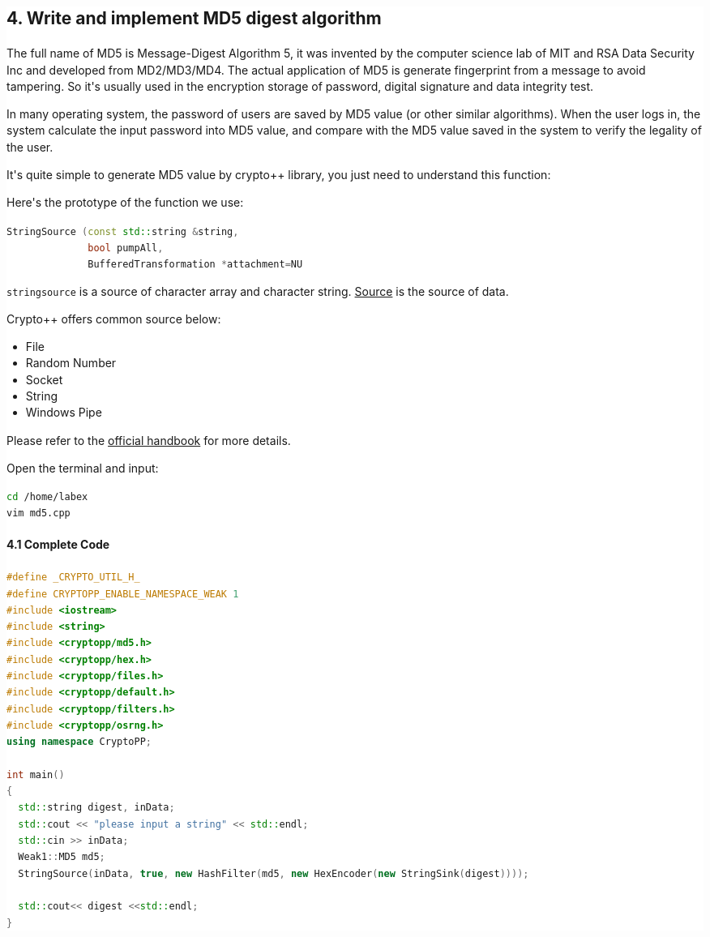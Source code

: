 ## 4. Write and implement MD5 digest algorithm

The full name of MD5 is Message-Digest Algorithm 5, it was invented by the computer science lab of MIT and RSA Data Security Inc and developed from MD2/MD3/MD4. The actual application of MD5 is generate fingerprint from a message to avoid tampering. So it's usually used in the encryption storage of password, digital signature and data integrity test.

In many operating system, the password of users are saved by MD5 value (or other similar algorithms). When the user logs in, the system calculate the input password into MD5 value, and compare with the MD5 value saved in the system to verify the legality of the user. 

It's quite simple to generate MD5 value by crypto++ library, you just need to understand this function:

Here's the prototype of the function we use:

```cpp
StringSource (const std::string &string,
              bool pumpAll,
              BufferedTransformation *attachment=NU
```

`stringsource` is a source of character array and character string.  [Source](http://www.cryptopp.com/wiki/Source) is the source of data.

Crypto++ offers common source below:  

- File
- Random Number
- Socket
- String
- Windows Pipe

Please refer to the [official handbook](http://www.cryptopp.com/wiki/StringSource)  for more details. 

Open the terminal and input:

```sh
cd /home/labex
vim md5.cpp
```

#### 4.1 Complete Code

```cpp
#define _CRYPTO_UTIL_H_
#define CRYPTOPP_ENABLE_NAMESPACE_WEAK 1
#include <iostream>
#include <string>
#include <cryptopp/md5.h>
#include <cryptopp/hex.h>
#include <cryptopp/files.h>
#include <cryptopp/default.h>
#include <cryptopp/filters.h>
#include <cryptopp/osrng.h>
using namespace CryptoPP;

int main()
{
  std::string digest, inData;
  std::cout << "please input a string" << std::endl;
  std::cin >> inData;
  Weak1::MD5 md5;
  StringSource(inData, true, new HashFilter(md5, new HexEncoder(new StringSink(digest))));

  std::cout<< digest <<std::endl;
}

```